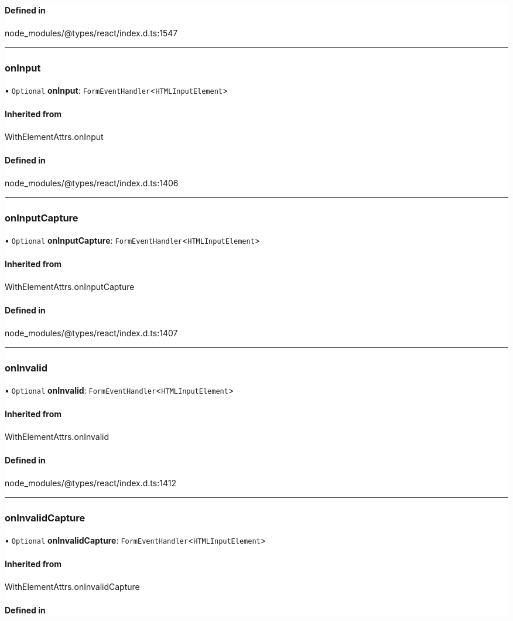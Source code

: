 #### Defined in

node_modules/@types/react/index.d.ts:1547

___

### onInput

• `Optional` **onInput**: `FormEventHandler`<`HTMLInputElement`\>

#### Inherited from

WithElementAttrs.onInput

#### Defined in

node_modules/@types/react/index.d.ts:1406

___

### onInputCapture

• `Optional` **onInputCapture**: `FormEventHandler`<`HTMLInputElement`\>

#### Inherited from

WithElementAttrs.onInputCapture

#### Defined in

node_modules/@types/react/index.d.ts:1407

___

### onInvalid

• `Optional` **onInvalid**: `FormEventHandler`<`HTMLInputElement`\>

#### Inherited from

WithElementAttrs.onInvalid

#### Defined in

node_modules/@types/react/index.d.ts:1412

___

### onInvalidCapture

• `Optional` **onInvalidCapture**: `FormEventHandler`<`HTMLInputElement`\>

#### Inherited from

WithElementAttrs.onInvalidCapture

#### Defined in
